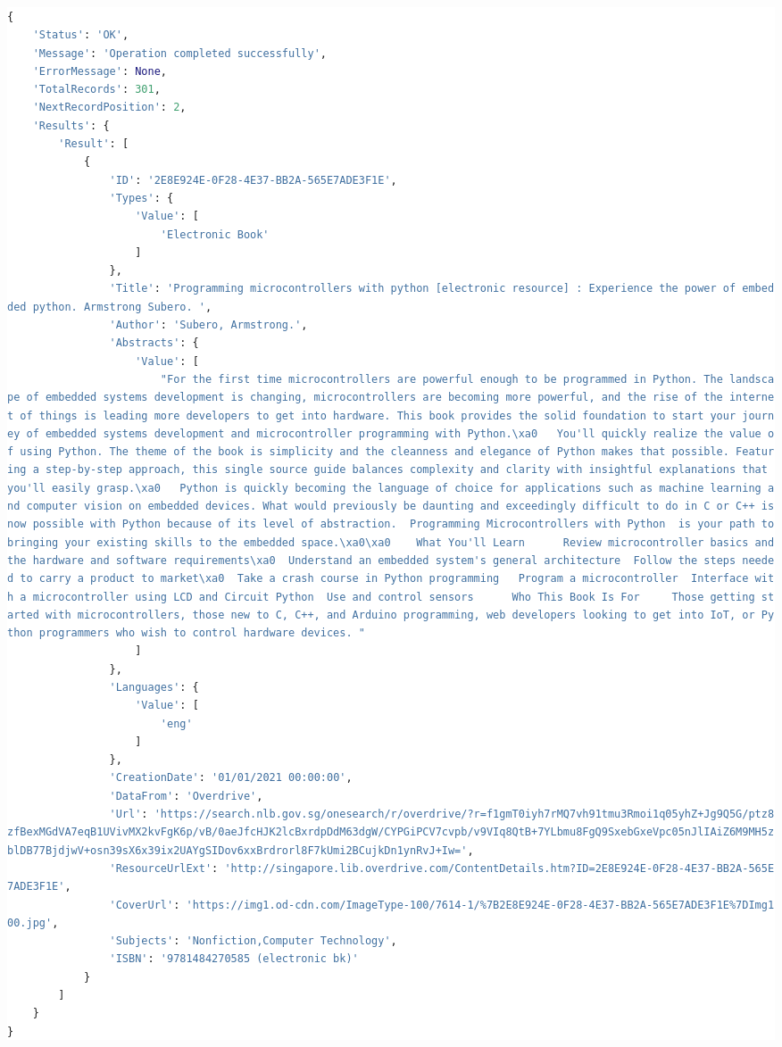 ```python
{
    'Status': 'OK',
    'Message': 'Operation completed successfully',
    'ErrorMessage': None,
    'TotalRecords': 301,
    'NextRecordPosition': 2,
    'Results': {
        'Result': [
            {
                'ID': '2E8E924E-0F28-4E37-BB2A-565E7ADE3F1E',
                'Types': {
                    'Value': [
                        'Electronic Book'
                    ]
                },
                'Title': 'Programming microcontrollers with python [electronic resource] : Experience the power of embedded python. Armstrong Subero. ',
                'Author': 'Subero, Armstrong.',
                'Abstracts': {
                    'Value': [
                        "For the first time microcontrollers are powerful enough to be programmed in Python. The landscape of embedded systems development is changing, microcontrollers are becoming more powerful, and the rise of the internet of things is leading more developers to get into hardware. This book provides the solid foundation to start your journey of embedded systems development and microcontroller programming with Python.\xa0   You'll quickly realize the value of using Python. The theme of the book is simplicity and the cleanness and elegance of Python makes that possible. Featuring a step-by-step approach, this single source guide balances complexity and clarity with insightful explanations that you'll easily grasp.\xa0   Python is quickly becoming the language of choice for applications such as machine learning and computer vision on embedded devices. What would previously be daunting and exceedingly difficult to do in C or C++ is now possible with Python because of its level of abstraction.  Programming Microcontrollers with Python  is your path to bringing your existing skills to the embedded space.\xa0\xa0    What You'll Learn      Review microcontroller basics and the hardware and software requirements\xa0  Understand an embedded system's general architecture  Follow the steps needed to carry a product to market\xa0  Take a crash course in Python programming   Program a microcontroller  Interface with a microcontroller using LCD and Circuit Python  Use and control sensors      Who This Book Is For     Those getting started with microcontrollers, those new to C, C++, and Arduino programming, web developers looking to get into IoT, or Python programmers who wish to control hardware devices. "
                    ]
                },
                'Languages': {
                    'Value': [
                        'eng'
                    ]
                },
                'CreationDate': '01/01/2021 00:00:00',
                'DataFrom': 'Overdrive',
                'Url': 'https://search.nlb.gov.sg/onesearch/r/overdrive/?r=f1gmT0iyh7rMQ7vh91tmu3Rmoi1q05yhZ+Jg9Q5G/ptz8zfBexMGdVA7eqB1UVivMX2kvFgK6p/vB/0aeJfcHJK2lcBxrdpDdM63dgW/CYPGiPCV7cvpb/v9VIq8QtB+7YLbmu8FgQ9SxebGxeVpc05nJlIAiZ6M9MH5zblDB77BjdjwV+osn39sX6x39ix2UAYgSIDov6xxBrdrorl8F7kUmi2BCujkDn1ynRvJ+Iw=',
                'ResourceUrlExt': 'http://singapore.lib.overdrive.com/ContentDetails.htm?ID=2E8E924E-0F28-4E37-BB2A-565E7ADE3F1E',
                'CoverUrl': 'https://img1.od-cdn.com/ImageType-100/7614-1/%7B2E8E924E-0F28-4E37-BB2A-565E7ADE3F1E%7DImg100.jpg',
                'Subjects': 'Nonfiction,Computer Technology',
                'ISBN': '9781484270585 (electronic bk)'
            }
        ]
    }
}
```